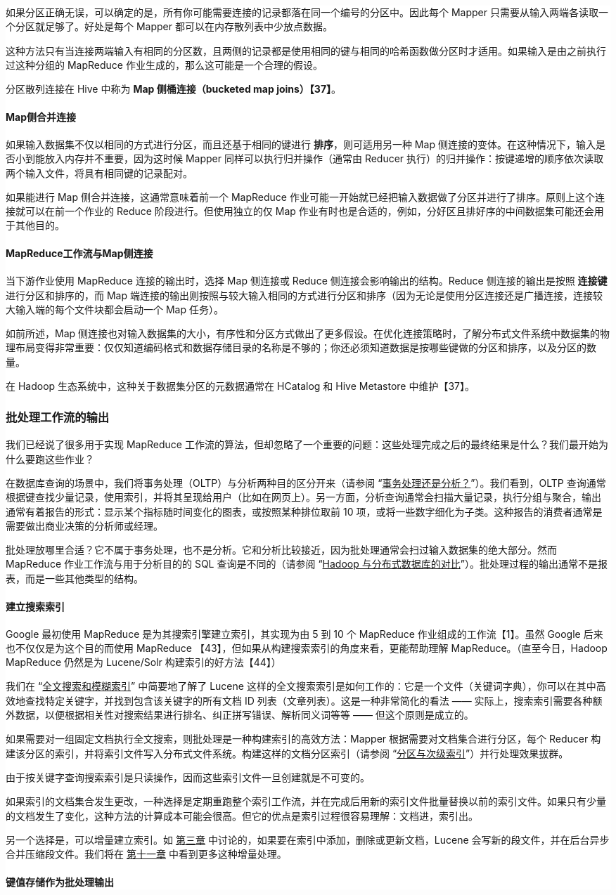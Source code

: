 如果分区正确无误，可以确定的是，所有你可能需要连接的记录都落在同一个编号的分区中。因此每个 Mapper 只需要从输入两端各读取一个分区就足够了。好处是每个 Mapper 都可以在内存散列表中少放点数据。

这种方法只有当连接两端输入有相同的分区数，且两侧的记录都是使用相同的键与相同的哈希函数做分区时才适用。如果输入是由之前执行过这种分组的 MapReduce 作业生成的，那么这可能是一个合理的假设。

分区散列连接在 Hive 中称为 **Map 侧桶连接（bucketed map joins）【37】**。

#### Map侧合并连接

如果输入数据集不仅以相同的方式进行分区，而且还基于相同的键进行 **排序**，则可适用另一种 Map 侧连接的变体。在这种情况下，输入是否小到能放入内存并不重要，因为这时候 Mapper 同样可以执行归并操作（通常由 Reducer 执行）的归并操作：按键递增的顺序依次读取两个输入文件，将具有相同键的记录配对。

如果能进行 Map 侧合并连接，这通常意味着前一个 MapReduce 作业可能一开始就已经把输入数据做了分区并进行了排序。原则上这个连接就可以在前一个作业的 Reduce 阶段进行。但使用独立的仅 Map 作业有时也是合适的，例如，分好区且排好序的中间数据集可能还会用于其他目的。

#### MapReduce工作流与Map侧连接

当下游作业使用 MapReduce 连接的输出时，选择 Map 侧连接或 Reduce 侧连接会影响输出的结构。Reduce 侧连接的输出是按照 **连接键** 进行分区和排序的，而 Map 端连接的输出则按照与较大输入相同的方式进行分区和排序（因为无论是使用分区连接还是广播连接，连接较大输入端的每个文件块都会启动一个 Map 任务）。

如前所述，Map 侧连接也对输入数据集的大小，有序性和分区方式做出了更多假设。在优化连接策略时，了解分布式文件系统中数据集的物理布局变得非常重要：仅仅知道编码格式和数据存储目录的名称是不够的；你还必须知道数据是按哪些键做的分区和排序，以及分区的数量。

在 Hadoop 生态系统中，这种关于数据集分区的元数据通常在 HCatalog 和 Hive Metastore 中维护【37】。


### 批处理工作流的输出

我们已经说了很多用于实现 MapReduce 工作流的算法，但却忽略了一个重要的问题：这些处理完成之后的最终结果是什么？我们最开始为什么要跑这些作业？

在数据库查询的场景中，我们将事务处理（OLTP）与分析两种目的区分开来（请参阅 “[事务处理还是分析？](ch3.md#事务处理还是分析？)”）。我们看到，OLTP 查询通常根据键查找少量记录，使用索引，并将其呈现给用户（比如在网页上）。另一方面，分析查询通常会扫描大量记录，执行分组与聚合，输出通常有着报告的形式：显示某个指标随时间变化的图表，或按照某种排位取前 10 项，或将一些数字细化为子类。这种报告的消费者通常是需要做出商业决策的分析师或经理。

批处理放哪里合适？它不属于事务处理，也不是分析。它和分析比较接近，因为批处理通常会扫过输入数据集的绝大部分。然而 MapReduce 作业工作流与用于分析目的的 SQL 查询是不同的（请参阅 “[Hadoop 与分布式数据库的对比](#Hadoop与分布式数据库的对比)”）。批处理过程的输出通常不是报表，而是一些其他类型的结构。

#### 建立搜索索引

Google 最初使用 MapReduce 是为其搜索引擎建立索引，其实现为由 5 到 10 个 MapReduce 作业组成的工作流【1】。虽然 Google 后来也不仅仅是为这个目的而使用 MapReduce 【43】，但如果从构建搜索索引的角度来看，更能帮助理解 MapReduce。（直至今日，Hadoop MapReduce 仍然是为 Lucene/Solr 构建索引的好方法【44】）

我们在 “[全文搜索和模糊索引](ch3.md#全文搜索和模糊索引)” 中简要地了解了 Lucene 这样的全文搜索索引是如何工作的：它是一个文件（关键词字典），你可以在其中高效地查找特定关键字，并找到包含该关键字的所有文档 ID 列表（文章列表）。这是一种非常简化的看法 —— 实际上，搜索索引需要各种额外数据，以便根据相关性对搜索结果进行排名、纠正拼写错误、解析同义词等等 —— 但这个原则是成立的。

如果需要对一组固定文档执行全文搜索，则批处理是一种构建索引的高效方法：Mapper 根据需要对文档集合进行分区，每个 Reducer 构建该分区的索引，并将索引文件写入分布式文件系统。构建这样的文档分区索引（请参阅 “[分区与次级索引](ch6.md#分区与次级索引)”）并行处理效果拔群。

由于按关键字查询搜索索引是只读操作，因而这些索引文件一旦创建就是不可变的。

如果索引的文档集合发生更改，一种选择是定期重跑整个索引工作流，并在完成后用新的索引文件批量替换以前的索引文件。如果只有少量的文档发生了变化，这种方法的计算成本可能会很高。但它的优点是索引过程很容易理解：文档进，索引出。

另一个选择是，可以增量建立索引。如 [第三章](ch3.md) 中讨论的，如果要在索引中添加，删除或更新文档，Lucene 会写新的段文件，并在后台异步合并压缩段文件。我们将在 [第十一章](ch11.md) 中看到更多这种增量处理。

#### 键值存储作为批处理输出

